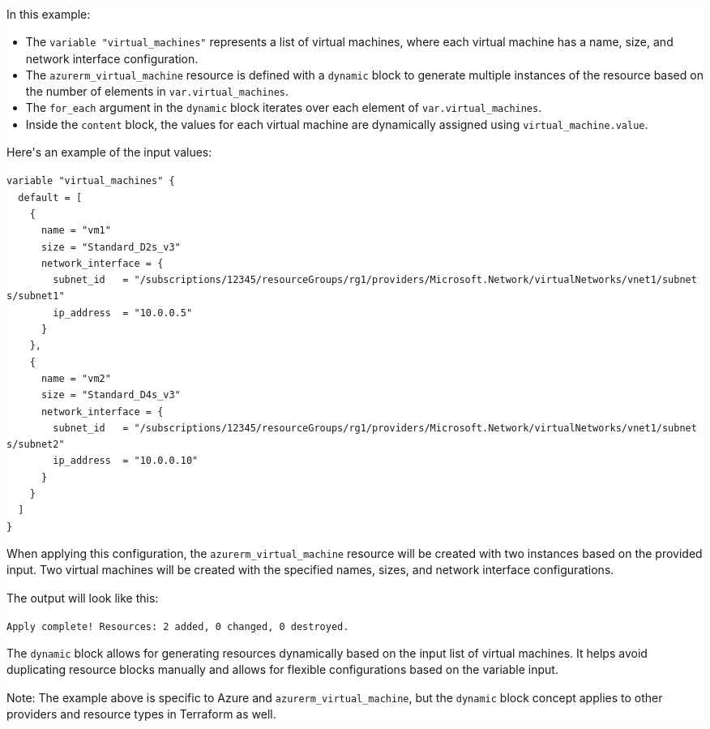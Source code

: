 In this example:

- The `variable "virtual_machines"` represents a list of virtual machines, where each virtual machine has a name, size, and network interface configuration.
- The `azurerm_virtual_machine` resource is defined with a `dynamic` block to generate multiple instances of the resource based on the number of elements in `var.virtual_machines`.
- The `for_each` argument in the `dynamic` block iterates over each element of `var.virtual_machines`.
- Inside the `content` block, the values for each virtual machine are dynamically assigned using `virtual_machine.value`.

Here's an example of the input values:

```hcl
variable "virtual_machines" {
  default = [
    {
      name = "vm1"
      size = "Standard_D2s_v3"
      network_interface = {
        subnet_id   = "/subscriptions/12345/resourceGroups/rg1/providers/Microsoft.Network/virtualNetworks/vnet1/subnets/subnet1"
        ip_address  = "10.0.0.5"
      }
    },
    {
      name = "vm2"
      size = "Standard_D4s_v3"
      network_interface = {
        subnet_id   = "/subscriptions/12345/resourceGroups/rg1/providers/Microsoft.Network/virtualNetworks/vnet1/subnets/subnet2"
        ip_address  = "10.0.0.10"
      }
    }
  ]
}
```

When applying this configuration, the `azurerm_virtual_machine` resource will be created with two instances based on the provided input. Two virtual machines will be created with the specified names, sizes, and network interface configurations.

The output will look like this:

```
Apply complete! Resources: 2 added, 0 changed, 0 destroyed.
```

The `dynamic` block allows for generating resources dynamically based on the input list of virtual machines. It helps avoid duplicating resource blocks manually and allows for flexible configurations based on the variable input.

Note: The example above is specific to Azure and `azurerm_virtual_machine`, but the `dynamic` block concept applies to other providers and resource types in Terraform as well.

#

